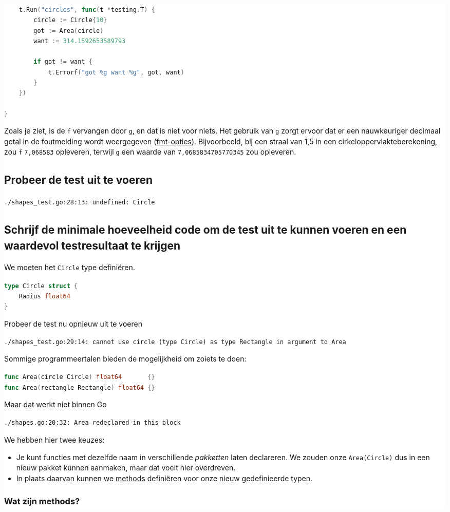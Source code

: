 ```go
	t.Run("circles", func(t *testing.T) {
		circle := Circle{10}
		got := Area(circle)
		want := 314.1592653589793

		if got != want {
			t.Errorf("got %g want %g", got, want)
		}
	})

}
```

Zoals je ziet, is de `f` vervangen door `g`, en dat is niet voor niets. Het gebruik van `g` zorgt ervoor dat er een nauwkeuriger decimaal getal in de foutmelding wordt weergegeven ([fmt-opties](https://golang.org/pkg/fmt/)). Bijvoorbeeld, bij een straal van 1,5 in een cirkeloppervlakteberekening, zou `f` `7,068583` opleveren, terwijl `g` een waarde van `7,0685834705770345` zou opleveren.

## Probeer de test uit te voeren

`./shapes_test.go:28:13: undefined: Circle`

## Schrijf de minimale hoeveelheid code om de test uit te kunnen voeren en een waardevol testresultaat te krijgen

We moeten het `Circle` type definiëren.

```go
type Circle struct {
	Radius float64
}
```

Probeer de test nu opnieuw uit te voeren

`./shapes_test.go:29:14: cannot use circle (type Circle) as type Rectangle in argument to Area`

Sommige programmeertalen bieden de mogelijkheid om zoiets te doen:

```go
func Area(circle Circle) float64       {}
func Area(rectangle Rectangle) float64 {}
```

Maar dat werkt niet binnen Go

`./shapes.go:20:32: Area redeclared in this block`

We hebben hier twee keuzes:

* Je kunt functies met dezelfde naam in verschillende _pakketten_ laten declareren. We zouden onze `Area(Circle)` dus in een nieuw pakket kunnen aanmaken, maar dat voelt hier overdreven.
* In plaats daarvan kunnen we [methods](https://golang.org/ref/spec#Method_declarations) definiëren voor onze nieuw gedefinieerde typen.

### Wat zijn methods?

